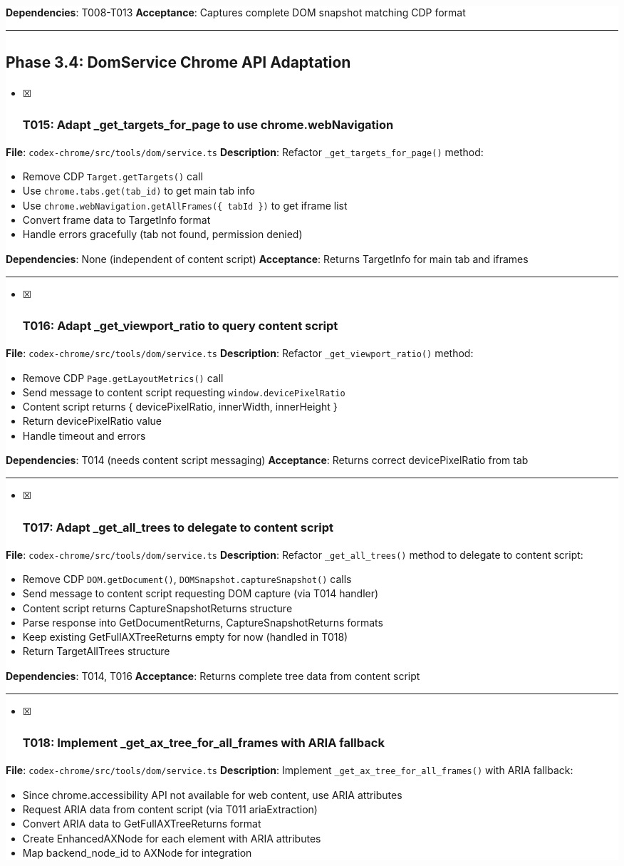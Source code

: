 **Dependencies**: T008-T013
**Acceptance**: Captures complete DOM snapshot matching CDP format

---

## Phase 3.4: DomService Chrome API Adaptation

- [x] ### T015: Adapt _get_targets_for_page to use chrome.webNavigation
**File**: `codex-chrome/src/tools/dom/service.ts`
**Description**: Refactor `_get_targets_for_page()` method:
- Remove CDP `Target.getTargets()` call
- Use `chrome.tabs.get(tab_id)` to get main tab info
- Use `chrome.webNavigation.getAllFrames({ tabId })` to get iframe list
- Convert frame data to TargetInfo format
- Handle errors gracefully (tab not found, permission denied)

**Dependencies**: None (independent of content script)
**Acceptance**: Returns TargetInfo for main tab and iframes

---

- [x] ### T016: Adapt _get_viewport_ratio to query content script
**File**: `codex-chrome/src/tools/dom/service.ts`
**Description**: Refactor `_get_viewport_ratio()` method:
- Remove CDP `Page.getLayoutMetrics()` call
- Send message to content script requesting `window.devicePixelRatio`
- Content script returns { devicePixelRatio, innerWidth, innerHeight }
- Return devicePixelRatio value
- Handle timeout and errors

**Dependencies**: T014 (needs content script messaging)
**Acceptance**: Returns correct devicePixelRatio from tab

---

- [x] ### T017: Adapt _get_all_trees to delegate to content script
**File**: `codex-chrome/src/tools/dom/service.ts`
**Description**: Refactor `_get_all_trees()` method to delegate to content script:
- Remove CDP `DOM.getDocument()`, `DOMSnapshot.captureSnapshot()` calls
- Send message to content script requesting DOM capture (via T014 handler)
- Content script returns CaptureSnapshotReturns structure
- Parse response into GetDocumentReturns, CaptureSnapshotReturns formats
- Keep existing GetFullAXTreeReturns empty for now (handled in T018)
- Return TargetAllTrees structure

**Dependencies**: T014, T016
**Acceptance**: Returns complete tree data from content script

---

- [x] ### T018: Implement _get_ax_tree_for_all_frames with ARIA fallback
**File**: `codex-chrome/src/tools/dom/service.ts`
**Description**: Implement `_get_ax_tree_for_all_frames()` with ARIA fallback:
- Since chrome.accessibility API not available for web content, use ARIA attributes
- Request ARIA data from content script (via T011 ariaExtraction)
- Convert ARIA data to GetFullAXTreeReturns format
- Create EnhancedAXNode for each element with ARIA attributes
- Map backend_node_id to AXNode for integration
